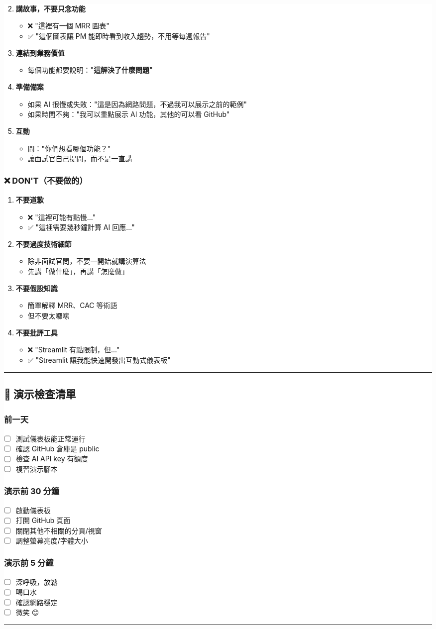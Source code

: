 2. **講故事，不要只念功能**
   - ❌ "這裡有一個 MRR 圖表"
   - ✅ "這個圖表讓 PM 能即時看到收入趨勢，不用等每週報告"

3. **連結到業務價值**
   - 每個功能都要說明："**這解決了什麼問題**"

4. **準備備案**
   - 如果 AI 很慢或失敗："這是因為網路問題，不過我可以展示之前的範例"
   - 如果時間不夠："我可以重點展示 AI 功能，其他的可以看 GitHub"

5. **互動**
   - 問："你們想看哪個功能？"
   - 讓面試官自己提問，而不是一直講

### ❌ **DON'T（不要做的）**

1. **不要道歉**
   - ❌ "這裡可能有點慢..."
   - ✅ "這裡需要幾秒鐘計算 AI 回應..."

2. **不要過度技術細節**
   - 除非面試官問，不要一開始就講演算法
   - 先講「做什麼」，再講「怎麼做」

3. **不要假設知識**
   - 簡單解釋 MRR、CAC 等術語
   - 但不要太囉嗦

4. **不要批評工具**
   - ❌ "Streamlit 有點限制，但..."
   - ✅ "Streamlit 讓我能快速開發出互動式儀表板"

---

## 📝 演示檢查清單

### 前一天
- [ ] 測試儀表板能正常運行
- [ ] 確認 GitHub 倉庫是 public
- [ ] 檢查 AI API key 有額度
- [ ] 複習演示腳本

### 演示前 30 分鐘
- [ ] 啟動儀表板
- [ ] 打開 GitHub 頁面
- [ ] 關閉其他不相關的分頁/視窗
- [ ] 調整螢幕亮度/字體大小

### 演示前 5 分鐘
- [ ] 深呼吸，放鬆
- [ ] 喝口水
- [ ] 確認網路穩定
- [ ] 微笑 😊

---